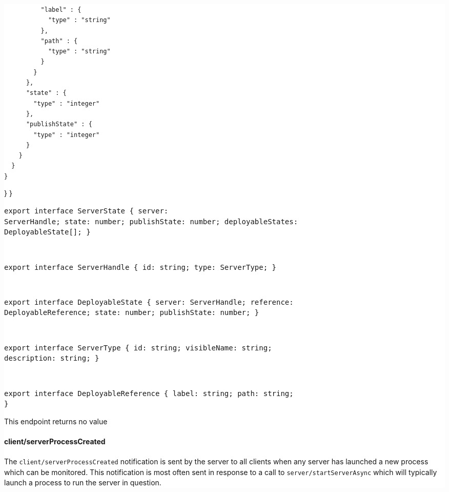               "label" : {
                "type" : "string"
              },
              "path" : {
                "type" : "string"
              }
            }
          },
          "state" : {
            "type" : "integer"
          },
          "publishState" : {
            "type" : "integer"
          }
        }
      }
    }
  }
}</pre></td><td><pre>export interface ServerState {
    server: ServerHandle;
    state: number;
    publishState: number;
    deployableStates: DeployableState[];
}

export interface ServerHandle {
    id: string;
    type: ServerType;
}

export interface DeployableState {
    server: ServerHandle;
    reference: DeployableReference;
    state: number;
    publishState: number;
}

export interface ServerType {
    id: string;
    visibleName: string;
    description: string;
}

export interface DeployableReference {
    label: string;
    path: string;
}</pre></td></tr></table>

This endpoint returns no value

#### client/serverProcessCreated

 The `client/serverProcessCreated` notification is sent by the server to all clients when any server has launched a new process which can be monitored. This notification is most often sent in response to a call to `server/startServerAsync` which will typically launch a process to run the server in question. 
